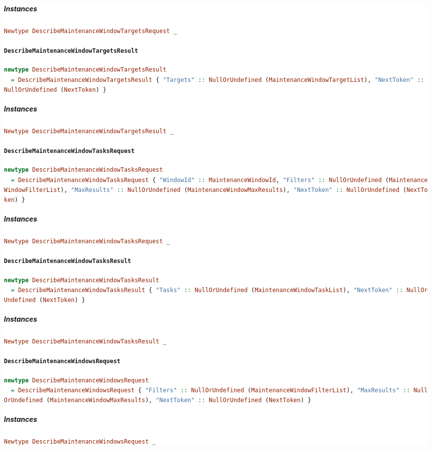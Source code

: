 ##### Instances
``` purescript
Newtype DescribeMaintenanceWindowTargetsRequest _
```

#### `DescribeMaintenanceWindowTargetsResult`

``` purescript
newtype DescribeMaintenanceWindowTargetsResult
  = DescribeMaintenanceWindowTargetsResult { "Targets" :: NullOrUndefined (MaintenanceWindowTargetList), "NextToken" :: NullOrUndefined (NextToken) }
```

##### Instances
``` purescript
Newtype DescribeMaintenanceWindowTargetsResult _
```

#### `DescribeMaintenanceWindowTasksRequest`

``` purescript
newtype DescribeMaintenanceWindowTasksRequest
  = DescribeMaintenanceWindowTasksRequest { "WindowId" :: MaintenanceWindowId, "Filters" :: NullOrUndefined (MaintenanceWindowFilterList), "MaxResults" :: NullOrUndefined (MaintenanceWindowMaxResults), "NextToken" :: NullOrUndefined (NextToken) }
```

##### Instances
``` purescript
Newtype DescribeMaintenanceWindowTasksRequest _
```

#### `DescribeMaintenanceWindowTasksResult`

``` purescript
newtype DescribeMaintenanceWindowTasksResult
  = DescribeMaintenanceWindowTasksResult { "Tasks" :: NullOrUndefined (MaintenanceWindowTaskList), "NextToken" :: NullOrUndefined (NextToken) }
```

##### Instances
``` purescript
Newtype DescribeMaintenanceWindowTasksResult _
```

#### `DescribeMaintenanceWindowsRequest`

``` purescript
newtype DescribeMaintenanceWindowsRequest
  = DescribeMaintenanceWindowsRequest { "Filters" :: NullOrUndefined (MaintenanceWindowFilterList), "MaxResults" :: NullOrUndefined (MaintenanceWindowMaxResults), "NextToken" :: NullOrUndefined (NextToken) }
```

##### Instances
``` purescript
Newtype DescribeMaintenanceWindowsRequest _
```
